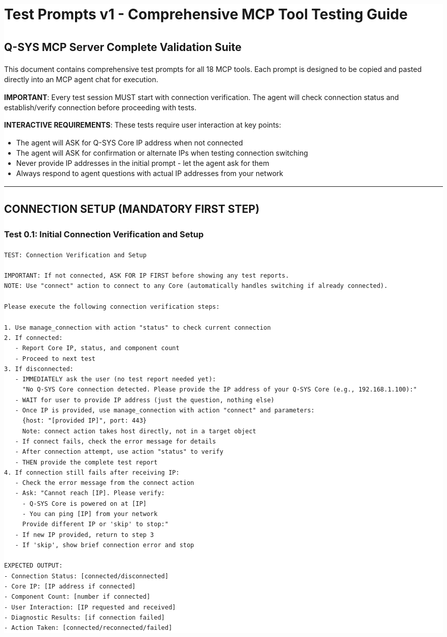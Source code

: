 # Test Prompts v1 - Comprehensive MCP Tool Testing Guide
## Q-SYS MCP Server Complete Validation Suite

This document contains comprehensive test prompts for all 18 MCP tools. Each prompt is designed to be copied and pasted directly into an MCP agent chat for execution.

**IMPORTANT**: Every test session MUST start with connection verification. The agent will check connection status and establish/verify connection before proceeding with tests.

**INTERACTIVE REQUIREMENTS**: These tests require user interaction at key points:
- The agent will ASK for Q-SYS Core IP address when not connected
- The agent will ASK for confirmation or alternate IPs when testing connection switching
- Never provide IP addresses in the initial prompt - let the agent ask for them
- Always respond to agent questions with actual IP addresses from your network

---

## CONNECTION SETUP (MANDATORY FIRST STEP)

### Test 0.1: Initial Connection Verification and Setup

```
TEST: Connection Verification and Setup

IMPORTANT: If not connected, ASK FOR IP FIRST before showing any test reports.
NOTE: Use "connect" action to connect to any Core (automatically handles switching if already connected).

Please execute the following connection verification steps:

1. Use manage_connection with action "status" to check current connection
2. If connected:
   - Report Core IP, status, and component count
   - Proceed to next test
3. If disconnected:
   - IMMEDIATELY ask the user (no test report needed yet):
     "No Q-SYS Core connection detected. Please provide the IP address of your Q-SYS Core (e.g., 192.168.1.100):"
   - WAIT for user to provide IP address (just the question, nothing else)
   - Once IP is provided, use manage_connection with action "connect" and parameters: 
     {host: "[provided IP]", port: 443}
     Note: connect action takes host directly, not in a target object
   - If connect fails, check the error message for details
   - After connection attempt, use action "status" to verify
   - THEN provide the complete test report
4. If connection still fails after receiving IP:
   - Check the error message from the connect action
   - Ask: "Cannot reach [IP]. Please verify:
     - Q-SYS Core is powered on at [IP]
     - You can ping [IP] from your network
     Provide different IP or 'skip' to stop:"
   - If new IP provided, return to step 3
   - If 'skip', show brief connection error and stop

EXPECTED OUTPUT:
- Connection Status: [connected/disconnected]
- Core IP: [IP address if connected]
- Component Count: [number if connected]
- User Interaction: [IP requested and received]
- Diagnostic Results: [if connection failed]
- Action Taken: [connected/reconnected/failed]

```